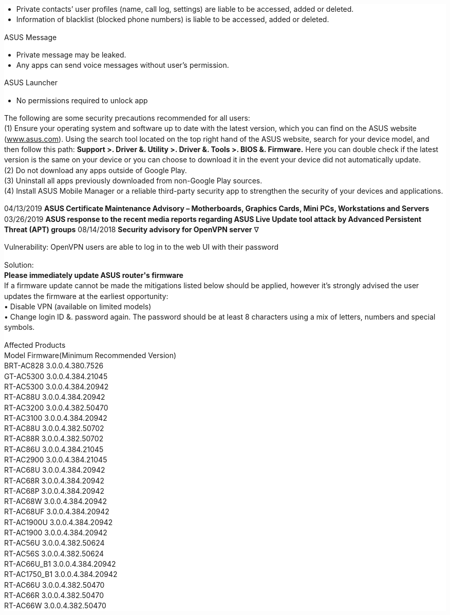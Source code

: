 *   Private contacts’ user profiles (name, call log, settings) are liable to be accessed, added or deleted.
*   Information of blacklist (blocked phone numbers) is liable to be accessed, added or deleted.

  
ASUS Message

*   Private message may be leaked.
*   Any apps can send voice messages without user’s permission.

  
ASUS Launcher

*   No permissions required to unlock app

The following are some security precautions recommended for all users:  
(1) Ensure your operating system and software up to date with the latest version, which you can find on the ASUS website (www.asus.com). Using the search tool located on the top right hand of the ASUS website, search for your device model, and then follow this path: **Support >. Driver &. Utility >. Driver &. Tools >. BIOS &. Firmware.** Here you can double check if the latest version is the same on your device or you can choose to download it in the event your device did not automatically update.  
(2) Do not download any apps outside of Google Play.  
(3) Uninstall all apps previously downloaded from non-Google Play sources.  
(4) Install ASUS Mobile Manager or a reliable third-party security app to strengthen the security of your devices and applications.

  
04/13/2019 **ASUS Certificate Maintenance Advisory – Motherboards, Graphics Cards, Mini PCs, Workstations and Servers** 03/26/2019 **ASUS response to the recent media reports regarding ASUS Live Update tool attack by Advanced Persistent Threat (APT) groups** 08/14/2018 **Security advisory for OpenVPN server** ∇

Vulnerability: OpenVPN users are able to log in to the web UI with their password  
  
Solution:  
**Please immediately update ASUS router's firmware**  
If a firmware update cannot be made the mitigations listed below should be applied, however it’s strongly advised the user updates the firmware at the earliest opportunity:  
• Disable VPN (available on limited models)  
• Change login ID &. password again. The password should be at least 8 characters using a mix of letters, numbers and special symbols.  
  
Affected Products  
Model Firmware(Minimum Recommended Version)  
BRT-AC828 3.0.0.4.380.7526  
GT-AC5300 3.0.0.4.384.21045  
RT-AC5300 3.0.0.4.384.20942  
RT-AC88U 3.0.0.4.384.20942  
RT-AC3200 3.0.0.4.382.50470  
RT-AC3100 3.0.0.4.384.20942  
RT-AC88U 3.0.0.4.382.50702  
RT-AC88R 3.0.0.4.382.50702  
RT-AC86U 3.0.0.4.384.21045  
RT-AC2900 3.0.0.4.384.21045  
RT-AC68U 3.0.0.4.384.20942  
RT-AC68R 3.0.0.4.384.20942  
RT-AC68P 3.0.0.4.384.20942  
RT-AC68W 3.0.0.4.384.20942  
RT-AC68UF 3.0.0.4.384.20942  
RT-AC1900U 3.0.0.4.384.20942  
RT-AC1900 3.0.0.4.384.20942  
RT-AC56U 3.0.0.4.382.50624  
RT-AC56S 3.0.0.4.382.50624  
RT-AC66U\_B1 3.0.0.4.384.20942  
RT-AC1750\_B1 3.0.0.4.384.20942  
RT-AC66U 3.0.0.4.382.50470  
RT-AC66R 3.0.0.4.382.50470  
RT-AC66W 3.0.0.4.382.50470  